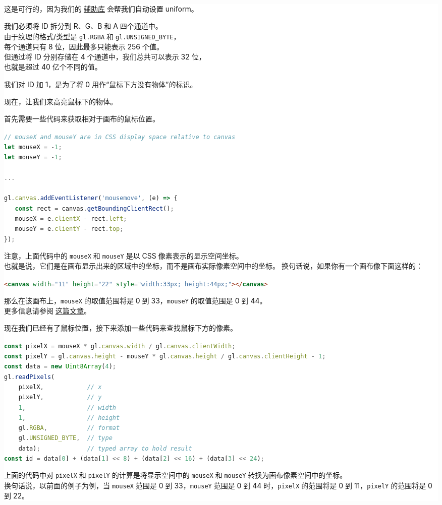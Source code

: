 这是可行的，因为我们的 [辅助库](webgl-less-code-more-fun.html) 会帮我们自动设置 uniform。

我们必须将 ID 拆分到 R、G、B 和 A 四个通道中。  
由于纹理的格式/类型是 `gl.RGBA` 和 `gl.UNSIGNED_BYTE`，  
每个通道只有 8 位，因此最多只能表示 256 个值。  
但通过将 ID 分别存储在 4 个通道中，我们总共可以表示 32 位，  
也就是超过 40 亿个不同的值。

我们对 ID 加 1，是为了将 0 用作“鼠标下方没有物体”的标识。

现在，让我们来高亮鼠标下的物体。

首先需要一些代码来获取相对于画布的鼠标位置。

```js
// mouseX and mouseY are in CSS display space relative to canvas
let mouseX = -1;
let mouseY = -1;

...

gl.canvas.addEventListener('mousemove', (e) => {
   const rect = canvas.getBoundingClientRect();
   mouseX = e.clientX - rect.left;
   mouseY = e.clientY - rect.top;
});
```

注意，上面代码中的 `mouseX` 和 `mouseY` 是以 CSS 像素表示的显示空间坐标。  
也就是说，它们是在画布显示出来的区域中的坐标，而不是画布实际像素空间中的坐标。
换句话说，如果你有一个画布像下面这样的：

```html
<canvas width="11" height="22" style="width:33px; height:44px;"></canvas>
```

那么在该画布上，`mouseX` 的取值范围将是 0 到 33，`mouseY` 的取值范围是 0 到 44。  
更多信息请参阅 [这篇文章](webgl-resizing-the-canvas.html)。

现在我们已经有了鼠标位置，接下来添加一些代码来查找鼠标下方的像素。

```js
const pixelX = mouseX * gl.canvas.width / gl.canvas.clientWidth;
const pixelY = gl.canvas.height - mouseY * gl.canvas.height / gl.canvas.clientHeight - 1;
const data = new Uint8Array(4);
gl.readPixels(
    pixelX,            // x
    pixelY,            // y
    1,                 // width
    1,                 // height
    gl.RGBA,           // format
    gl.UNSIGNED_BYTE,  // type
    data);             // typed array to hold result
const id = data[0] + (data[1] << 8) + (data[2] << 16) + (data[3] << 24);
```

上面的代码中对 `pixelX` 和 `pixelY` 的计算是将显示空间中的 `mouseX` 和 `mouseY` 转换为画布像素空间中的坐标。  
换句话说，以前面的例子为例，当 `mouseX` 范围是 0 到 33，`mouseY` 范围是 0 到 44 时，`pixelX` 的范围将是 0 到 11，`pixelY` 的范围将是 0 到 22。

